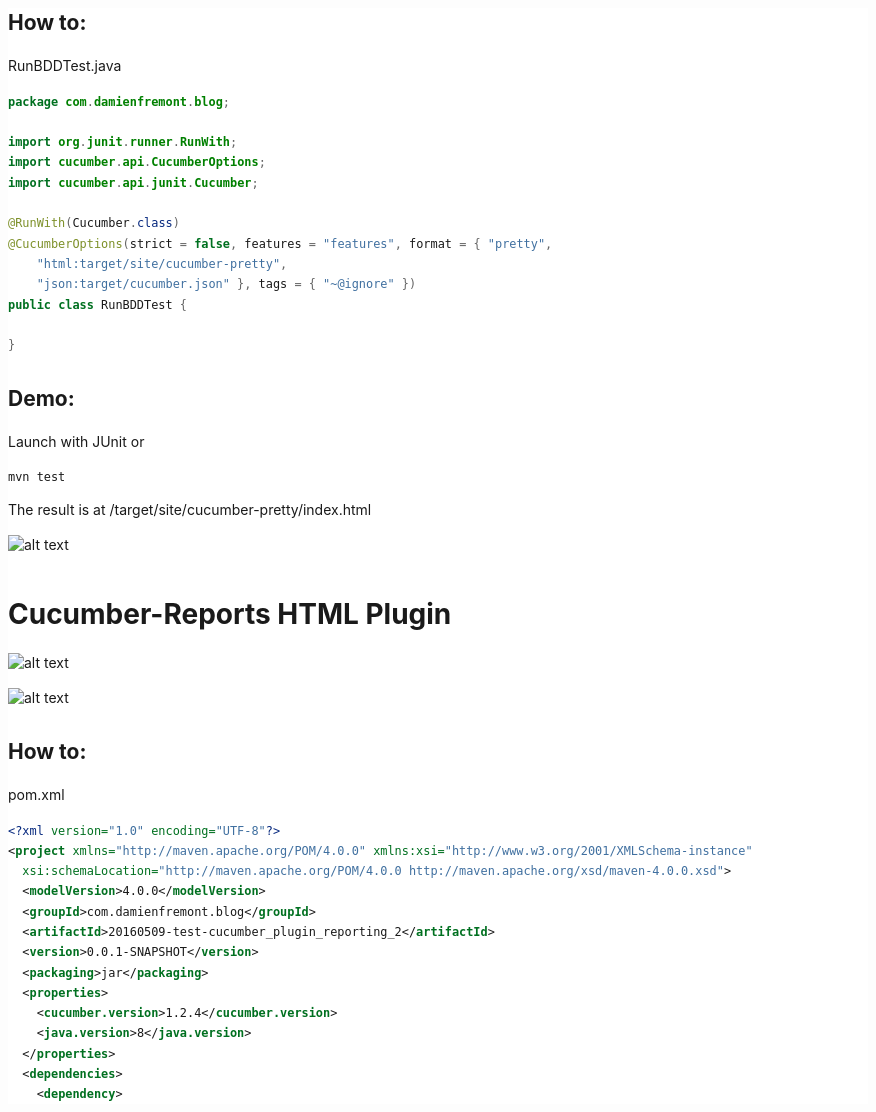 
 
## How to:
 
RunBDDTest.java
 
```java
package com.damienfremont.blog;
 
import org.junit.runner.RunWith;
import cucumber.api.CucumberOptions;
import cucumber.api.junit.Cucumber;
 
@RunWith(Cucumber.class)
@CucumberOptions(strict = false, features = "features", format = { "pretty",
    "html:target/site/cucumber-pretty",
    "json:target/cucumber.json" }, tags = { "~@ignore" })
public class RunBDDTest {
 
}
```
 
## Demo:
 
Launch with JUnit or
 
```
mvn test
```
 
The result is at /target/site/cucumber-pretty/index.html
 
![alt text](screenshots/160523003729243.jpg)
 

 
# Cucumber-Reports HTML Plugin
 
![alt text](screenshots/160523003729271.png)
 

 
![alt text](screenshots/160523003729312.png)
 

 
## How to:
 
pom.xml
 
```xml
<?xml version="1.0" encoding="UTF-8"?>
<project xmlns="http://maven.apache.org/POM/4.0.0" xmlns:xsi="http://www.w3.org/2001/XMLSchema-instance"
  xsi:schemaLocation="http://maven.apache.org/POM/4.0.0 http://maven.apache.org/xsd/maven-4.0.0.xsd">
  <modelVersion>4.0.0</modelVersion>
  <groupId>com.damienfremont.blog</groupId>
  <artifactId>20160509-test-cucumber_plugin_reporting_2</artifactId>
  <version>0.0.1-SNAPSHOT</version>
  <packaging>jar</packaging>
  <properties>
    <cucumber.version>1.2.4</cucumber.version>
    <java.version>8</java.version>
  </properties>
  <dependencies>
    <dependency>
```